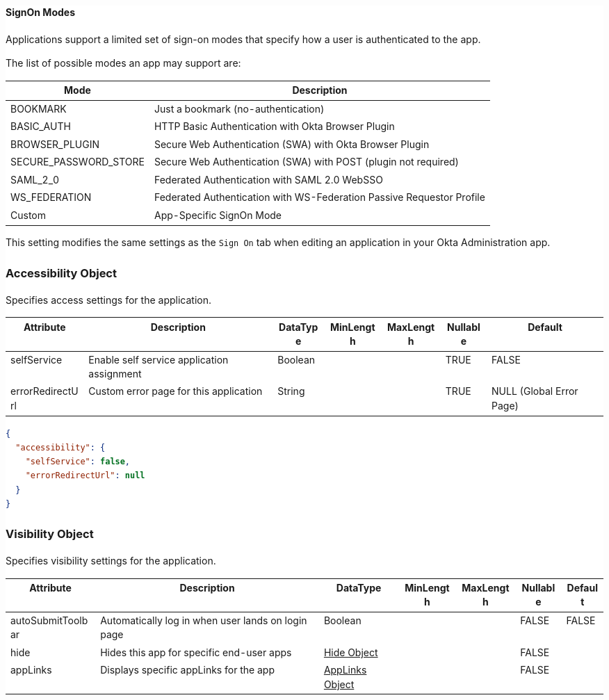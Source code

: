 #### SignOn Modes

Applications support a limited set of sign-on modes that specify how a user is authenticated to the app.

The list of possible modes an app may support are:

Mode                  | Description
--------------------- | -------------------------------------------------------
BOOKMARK              | Just a bookmark (no-authentication)
BASIC_AUTH            | HTTP Basic Authentication with Okta Browser Plugin
BROWSER_PLUGIN        | Secure Web Authentication (SWA) with Okta Browser Plugin
SECURE_PASSWORD_STORE | Secure Web Authentication (SWA) with POST (plugin not required)
SAML_2_0              | Federated Authentication with SAML 2.0 WebSSO
WS_FEDERATION         | Federated Authentication with WS-Federation Passive Requestor Profile
Custom                | App-Specific SignOn Mode

This setting modifies the same settings as the `Sign On` tab when editing an application in your Okta Administration app.

### Accessibility Object

Specifies access settings for the application.

Attribute        | Description                                | DataType | MinLength | MaxLength | Nullable | Default
---------------- | ------------------------------------------ | -------- | --------- | --------- | -------- | -------
selfService      | Enable self service application assignment | Boolean  |           |           | TRUE     | FALSE
errorRedirectUrl | Custom error page for this application     | String   |           |           | TRUE     | NULL (Global Error Page)

~~~ json
{
  "accessibility": {
    "selfService": false,
    "errorRedirectUrl": null
  }
}
~~~


### Visibility Object

Specifies visibility settings for the application.

Attribute         | Description                                        | DataType                            | MinLength | MaxLength | Nullable | Default
----------------- | -------------------------------------------------- | ----------------------------------- | --------- | --------- | -------- | -------
autoSubmitToolbar | Automatically log in when user lands on login page | Boolean                             |           |           | FALSE    | FALSE
hide              | Hides this app for specific end-user apps          | [Hide Object](#hide-object)         |           |           | FALSE    |
appLinks          | Displays specific appLinks for the app             | [AppLinks Object](#applinks-object) |           |           | FALSE    |

